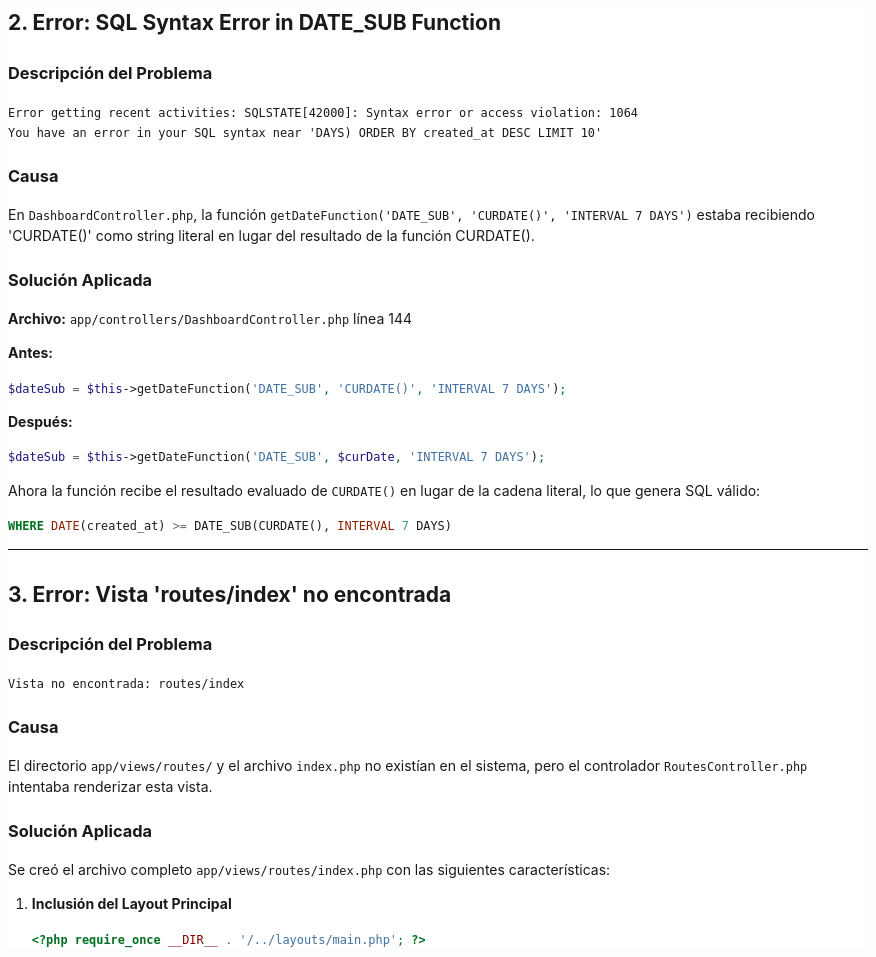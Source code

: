 
## 2. Error: SQL Syntax Error in DATE_SUB Function

### Descripción del Problema
```
Error getting recent activities: SQLSTATE[42000]: Syntax error or access violation: 1064 
You have an error in your SQL syntax near 'DAYS) ORDER BY created_at DESC LIMIT 10'
```

### Causa
En `DashboardController.php`, la función `getDateFunction('DATE_SUB', 'CURDATE()', 'INTERVAL 7 DAYS')` estaba recibiendo 'CURDATE()' como string literal en lugar del resultado de la función CURDATE().

### Solución Aplicada

**Archivo:** `app/controllers/DashboardController.php` línea 144

**Antes:**
```php
$dateSub = $this->getDateFunction('DATE_SUB', 'CURDATE()', 'INTERVAL 7 DAYS');
```

**Después:**
```php
$dateSub = $this->getDateFunction('DATE_SUB', $curDate, 'INTERVAL 7 DAYS');
```

Ahora la función recibe el resultado evaluado de `CURDATE()` en lugar de la cadena literal, lo que genera SQL válido:
```sql
WHERE DATE(created_at) >= DATE_SUB(CURDATE(), INTERVAL 7 DAYS)
```

---

## 3. Error: Vista 'routes/index' no encontrada

### Descripción del Problema
```
Vista no encontrada: routes/index
```

### Causa
El directorio `app/views/routes/` y el archivo `index.php` no existían en el sistema, pero el controlador `RoutesController.php` intentaba renderizar esta vista.

### Solución Aplicada

Se creó el archivo completo `app/views/routes/index.php` con las siguientes características:

1. **Inclusión del Layout Principal**
   ```php
   <?php require_once __DIR__ . '/../layouts/main.php'; ?>
   ```
